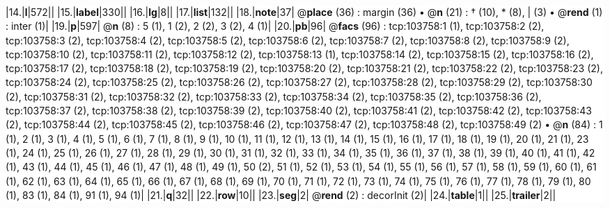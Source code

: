 |14.|__l__|572||
|15.|__label__|330||
|16.|__lg__|8||
|17.|__list__|132||
|18.|__note__|37| @__place__ (36) : margin (36)  •  @__n__ (21) : † (10), * (8), | (3)  •  @__rend__ (1) : inter (1)|
|19.|__p__|597| @__n__ (8) : 5 (1), 1 (2), 2 (2), 3 (2), 4 (1)|
|20.|__pb__|96| @__facs__ (96) : tcp:103758:1 (1), tcp:103758:2 (2), tcp:103758:3 (2), tcp:103758:4 (2), tcp:103758:5 (2), tcp:103758:6 (2), tcp:103758:7 (2), tcp:103758:8 (2), tcp:103758:9 (2), tcp:103758:10 (2), tcp:103758:11 (2), tcp:103758:12 (2), tcp:103758:13 (1), tcp:103758:14 (2), tcp:103758:15 (2), tcp:103758:16 (2), tcp:103758:17 (2), tcp:103758:18 (2), tcp:103758:19 (2), tcp:103758:20 (2), tcp:103758:21 (2), tcp:103758:22 (2), tcp:103758:23 (2), tcp:103758:24 (2), tcp:103758:25 (2), tcp:103758:26 (2), tcp:103758:27 (2), tcp:103758:28 (2), tcp:103758:29 (2), tcp:103758:30 (2), tcp:103758:31 (2), tcp:103758:32 (2), tcp:103758:33 (2), tcp:103758:34 (2), tcp:103758:35 (2), tcp:103758:36 (2), tcp:103758:37 (2), tcp:103758:38 (2), tcp:103758:39 (2), tcp:103758:40 (2), tcp:103758:41 (2), tcp:103758:42 (2), tcp:103758:43 (2), tcp:103758:44 (2), tcp:103758:45 (2), tcp:103758:46 (2), tcp:103758:47 (2), tcp:103758:48 (2), tcp:103758:49 (2)  •  @__n__ (84) : 1 (1), 2 (1), 3 (1), 4 (1), 5 (1), 6 (1), 7 (1), 8 (1), 9 (1), 10 (1), 11 (1), 12 (1), 13 (1), 14 (1), 15 (1), 16 (1), 17 (1), 18 (1), 19 (1), 20 (1), 21 (1), 23 (1), 24 (1), 25 (1), 26 (1), 27 (1), 28 (1), 29 (1), 30 (1), 31 (1), 32 (1), 33 (1), 34 (1), 35 (1), 36 (1), 37 (1), 38 (1), 39 (1), 40 (1), 41 (1), 42 (1), 43 (1), 44 (1), 45 (1), 46 (1), 47 (1), 48 (1), 49 (1), 50 (2), 51 (1), 52 (1), 53 (1), 54 (1), 55 (1), 56 (1), 57 (1), 58 (1), 59 (1), 60 (1), 61 (1), 62 (1), 63 (1), 64 (1), 65 (1), 66 (1), 67 (1), 68 (1), 69 (1), 70 (1), 71 (1), 72 (1), 73 (1), 74 (1), 75 (1), 76 (1), 77 (1), 78 (1), 79 (1), 80 (1), 83 (1), 84 (1), 91 (1), 94 (1)|
|21.|__q__|32||
|22.|__row__|10||
|23.|__seg__|2| @__rend__ (2) : decorInit (2)|
|24.|__table__|1||
|25.|__trailer__|2||
